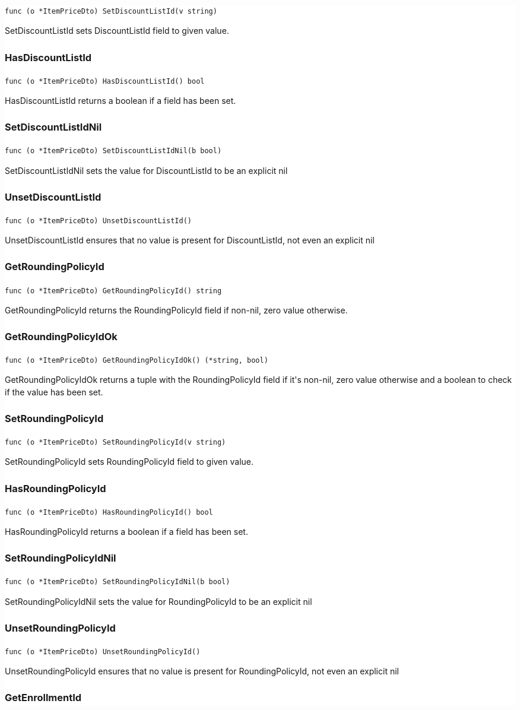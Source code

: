 `func (o *ItemPriceDto) SetDiscountListId(v string)`

SetDiscountListId sets DiscountListId field to given value.

### HasDiscountListId

`func (o *ItemPriceDto) HasDiscountListId() bool`

HasDiscountListId returns a boolean if a field has been set.

### SetDiscountListIdNil

`func (o *ItemPriceDto) SetDiscountListIdNil(b bool)`

 SetDiscountListIdNil sets the value for DiscountListId to be an explicit nil

### UnsetDiscountListId
`func (o *ItemPriceDto) UnsetDiscountListId()`

UnsetDiscountListId ensures that no value is present for DiscountListId, not even an explicit nil
### GetRoundingPolicyId

`func (o *ItemPriceDto) GetRoundingPolicyId() string`

GetRoundingPolicyId returns the RoundingPolicyId field if non-nil, zero value otherwise.

### GetRoundingPolicyIdOk

`func (o *ItemPriceDto) GetRoundingPolicyIdOk() (*string, bool)`

GetRoundingPolicyIdOk returns a tuple with the RoundingPolicyId field if it's non-nil, zero value otherwise
and a boolean to check if the value has been set.

### SetRoundingPolicyId

`func (o *ItemPriceDto) SetRoundingPolicyId(v string)`

SetRoundingPolicyId sets RoundingPolicyId field to given value.

### HasRoundingPolicyId

`func (o *ItemPriceDto) HasRoundingPolicyId() bool`

HasRoundingPolicyId returns a boolean if a field has been set.

### SetRoundingPolicyIdNil

`func (o *ItemPriceDto) SetRoundingPolicyIdNil(b bool)`

 SetRoundingPolicyIdNil sets the value for RoundingPolicyId to be an explicit nil

### UnsetRoundingPolicyId
`func (o *ItemPriceDto) UnsetRoundingPolicyId()`

UnsetRoundingPolicyId ensures that no value is present for RoundingPolicyId, not even an explicit nil
### GetEnrollmentId
